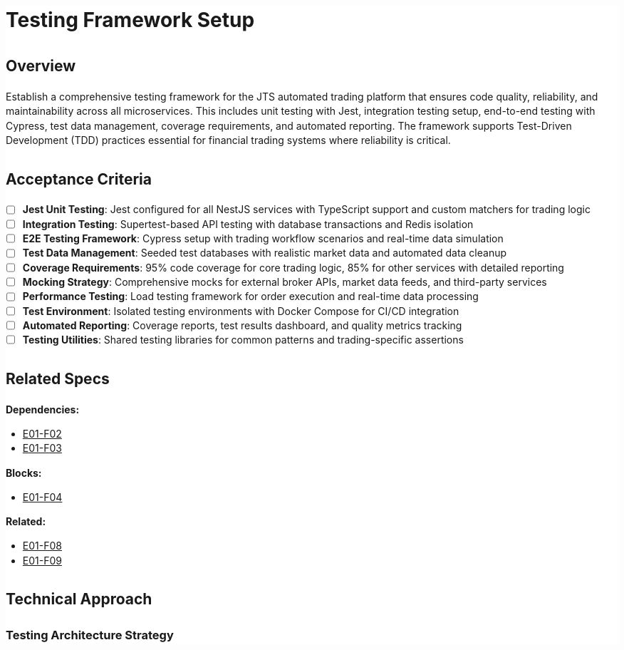 
# Testing Framework Setup

## Overview

Establish a comprehensive testing framework for the JTS automated trading platform that ensures code quality, reliability, and maintainability across all microservices. This includes unit testing with Jest, integration testing setup, end-to-end testing with Cypress, test data management, coverage requirements, and automated reporting. The framework supports Test-Driven Development (TDD) practices essential for financial trading systems where reliability is critical.

## Acceptance Criteria

- [ ] **Jest Unit Testing**: Jest configured for all NestJS services with TypeScript support and custom matchers for trading logic
- [ ] **Integration Testing**: Supertest-based API testing with database transactions and Redis isolation
- [ ] **E2E Testing Framework**: Cypress setup with trading workflow scenarios and real-time data simulation
- [ ] **Test Data Management**: Seeded test databases with realistic market data and automated data cleanup
- [ ] **Coverage Requirements**: 95% code coverage for core trading logic, 85% for other services with detailed reporting
- [ ] **Mocking Strategy**: Comprehensive mocks for external broker APIs, market data feeds, and third-party services
- [ ] **Performance Testing**: Load testing framework for order execution and real-time data processing
- [ ] **Test Environment**: Isolated testing environments with Docker Compose for CI/CD integration
- [ ] **Automated Reporting**: Coverage reports, test results dashboard, and quality metrics tracking
- [ ] **Testing Utilities**: Shared testing libraries for common patterns and trading-specific assertions

## Related Specs

**Dependencies:**
- [E01-F02](../E01-F02/spec.md)
- [E01-F03](../E01-F03/spec.md)

**Blocks:**
- [E01-F04](../E01-F04/spec.md)

**Related:**
- [E01-F08](../E01-F08/spec.md)
- [E01-F09](../E01-F09/spec.md)

## Technical Approach

### Testing Architecture Strategy
